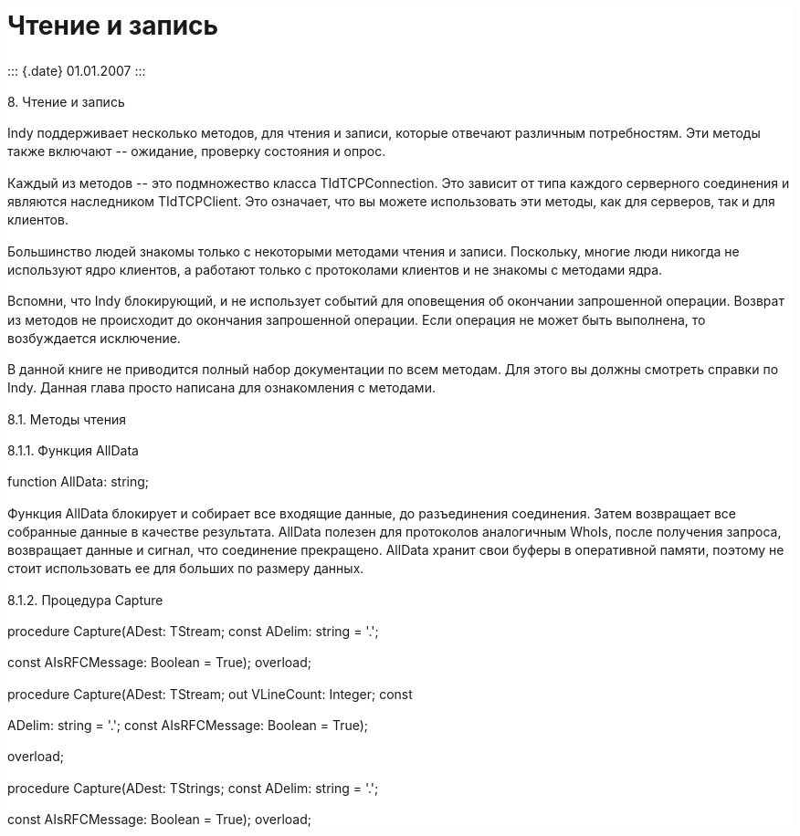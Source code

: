 Чтение и запись
===============

::: {.date}
01.01.2007
:::

8\. Чтение и запись

Indy поддерживает несколько методов, для чтения и записи, которые
отвечают различным потребностям. Эти методы также включают -- ожидание,
проверку состояния и опрос.

Каждый из методов -- это подмножество класса TIdTCPConnection. Это
зависит от типа каждого серверного соединения и являются наследником
TIdTCPClient. Это означает, что вы можете использовать эти методы, как
для серверов, так и для клиентов.

Большинство людей знакомы только с некоторыми методами чтения и записи.
Поскольку, многие люди никогда не используют ядро клиентов, а работают
только с протоколами клиентов и не знакомы с методами ядра.

Вспомни, что Indy блокирующий, и не использует событий для оповещения об
окончании запрошенной операции. Возврат из методов не происходит до
окончания запрошенной операции. Если операция не может быть выполнена,
то возбуждается исключение.

В данной книге не приводится полный набор документации по всем методам.
Для этого вы должны смотреть справки по Indy. Данная глава просто
написана для ознакомления с методами.

8.1. Методы чтения

8.1.1. Функция AllData

function AllData: string;

Функция AllData блокирует и собирает все входящие данные, до
разъединения соединения. Затем возвращает все собранные данные в
качестве результата. AllData полезен для протоколов аналогичным WhoIs,
после получения запроса, возвращает данные и сигнал, что соединение
прекращено. AllData хранит свои буферы в оперативной памяти, поэтому не
стоит использовать ее для больших по размеру данных.

8.1.2. Процедура Capture

procedure Capture(ADest: TStream; const ADelim: string = \'.\';

const AIsRFCMessage: Boolean = True); overload;

procedure Capture(ADest: TStream; out VLineCount: Integer; const

ADelim: string = \'.\'; const AIsRFCMessage: Boolean = True);

overload;

procedure Capture(ADest: TStrings; const ADelim: string = \'.\';

const AIsRFCMessage: Boolean = True); overload;
